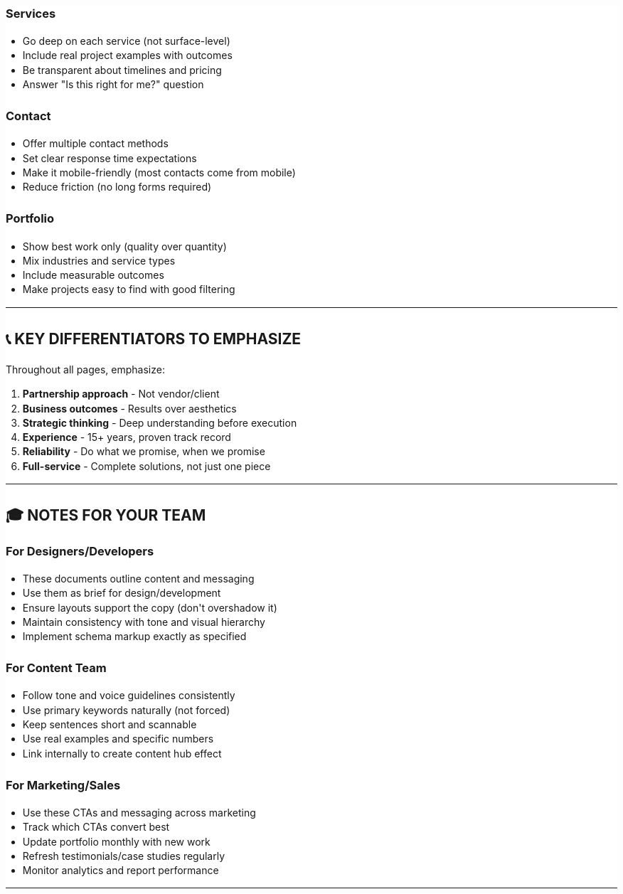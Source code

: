 ### Services
- Go deep on each service (not surface-level)
- Include real project examples with outcomes
- Be transparent about timelines and pricing
- Answer "Is this right for me?" question

### Contact
- Offer multiple contact methods
- Set clear response time expectations
- Make it mobile-friendly (most contacts come from mobile)
- Reduce friction (no long forms required)

### Portfolio
- Show best work only (quality over quantity)
- Mix industries and service types
- Include measurable outcomes
- Make projects easy to find with good filtering

---

## 📞 KEY DIFFERENTIATORS TO EMPHASIZE

Throughout all pages, emphasize:

1. **Partnership approach** - Not vendor/client
2. **Business outcomes** - Results over aesthetics
3. **Strategic thinking** - Deep understanding before execution
4. **Experience** - 15+ years, proven track record
5. **Reliability** - Do what we promise, when we promise
6. **Full-service** - Complete solutions, not just one piece

---

## 🎓 NOTES FOR YOUR TEAM

### For Designers/Developers
- These documents outline content and messaging
- Use them as brief for design/development
- Ensure layouts support the copy (don't overshadow it)
- Maintain consistency with tone and visual hierarchy
- Implement schema markup exactly as specified

### For Content Team
- Follow tone and voice guidelines consistently
- Use primary keywords naturally (not forced)
- Keep sentences short and scannable
- Use real examples and specific numbers
- Link internally to create content hub effect

### For Marketing/Sales
- Use these CTAs and messaging across marketing
- Track which CTAs convert best
- Update portfolio monthly with new work
- Refresh testimonials/case studies regularly
- Monitor analytics and report performance

---